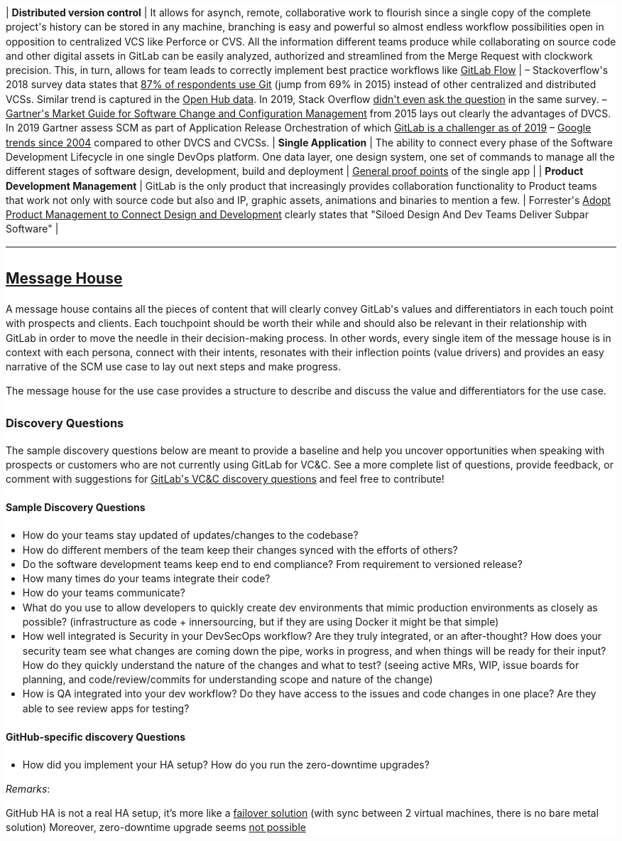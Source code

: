 | **Distributed version control** | It allows for asynch, remote, collaborative work to flourish since a single copy of the complete project's history can be stored in any machine, branching is easy and powerful so almost endless workflow possibilities open in opposition to centralized VCS like Perforce or CVS. All the information different teams produce while collaborating on source code and other digital assets in GitLab can be easily analyzed, authorized and streamlined from the Merge Request with clockwork precision. This, in turn, allows for team leads to correctly implement best practice workflows like [GitLab Flow](https://docs.gitlab.com/ee/topics/gitlab_flow.html) | –  Stackoverflow's 2018 survey data states that [87% of respondents use Git](https://insights.stackoverflow.com/survey/2018#work-_-version-control) (jump from 69% in 2015) instead of other centralized and distributed VCSs. Similar trend is captured in the [Open Hub data](https://softwareengineering.stackexchange.com/questions/136079/are-there-any-statistics-that-show-the-popularity-of-git-versus-svn/136207#136207). In 2019, Stack Overflow [didn't even ask the question](https://insights.stackoverflow.com/survey/2019#development-practices) in the same survey.  –  [Gartner's Market Guide for Software Change and Configuration Management](https://www.gartner.com/en/documents/3118917/market-guide-for-software-change-and-configuration-manag) from 2015 lays out clearly the advantages of DVCS. In 2019 Gartner assess SCM as part of Application Release Orchestration of which [GitLab is a challenger as of 2019](/analysts/gartner-aro19/) – [Google trends since 2004](https://trends.google.com/trends/explore?date=all&q=git,svn,perforce,mercurial,tfs) compared to other DVCS and CVCSs.
| **Single Application** | The ability to connect every phase of the Software Development Lifecycle in one single DevOps platform. One data layer, one design system, one set of commands to manage all the different stages of software design, development, build and deployment | [General proof points](/handbook/sales/command-of-the-message/proof-points/) of the single app  |
| **Product Development Management** | GitLab is the only product that increasingly provides collaboration functionality to Product teams that work not only with source code but also and IP, graphic assets, animations and binaries to mention a few.  | Forrester's [Adopt Product Management to Connect Design and Development](https://www.forrester.com/report/Adopt+Product+Management+To+Connect+Design+And+Development/-/E-RES149995) clearly states that "Siloed Design And Dev Teams Deliver Subpar Software" |

---
## [Message House](./message-house/)

A message house contains all the pieces of content that will clearly convey GitLab's values and differentiators in each touch point with prospects and clients. Each touchpoint should be worth their while and should also be relevant in their relationship with GitLab in order to move the needle in their decision-making process. In other words, every single item of the message house is in context with each persona, connect with their intents, resonates with their inflection points (value drivers) and provides an easy narrative of the SCM use case to lay out next steps and make progress.

The message house for the use case provides a structure to describe and discuss the value and differentiators for the use case.

### Discovery Questions
The sample discovery questions below are meant to provide a baseline and help you uncover opportunities when speaking with prospects or customers who are not currently using GitLab for VC&C. See a more complete list of questions, provide feedback, or comment with suggestions for [GitLab's VC&C discovery questions](https://docs.google.com/document/d/1yulWldOz8J-RK6dVa3pzLnWUYvfC94Xt-IDIDMIdRQ8/edit?usp=sharing) and feel free to contribute!

#### Sample Discovery Questions

* How do your teams stay updated of updates/changes to the codebase?
* How do different members of the team keep their changes synced with the efforts of others?
* Do the software development teams keep end to end compliance? From requirement to versioned release?
* How many times do your teams integrate their code?
* How do your teams communicate?
* What do you use to allow developers to quickly create dev environments that mimic production environments as closely as possible?  (infrastructure as code + innersourcing, but if they are using Docker it might be that simple)
* How well integrated is Security in your DevSecOps workflow?  Are they truly integrated, or an after-thought? How does your security team see what changes are coming down the pipe, works in progress, and when things will be ready for their input? How do they quickly understand the nature of the changes and what to test? (seeing active MRs, WIP, issue boards for planning, and code/review/commits for understanding scope and nature of the change)
* How is QA integrated into your dev workflow?  Do they have access to the issues and code changes in one place?  Are they able to see review apps for testing?

#### GitHub-specific discovery Questions

* How did you implement your HA setup? How do you run the zero-downtime upgrades?

*Remarks*:

GitHub HA is not a real HA setup, it’s more like a [failover solution](https://help.github.com/en/enterprise/2.21/admin/installation/configuring-github-enterprise-server-for-high-availability) (with sync between 2 virtual machines, there is no bare metal solution)
Moreover, zero-downtime upgrade seems [not possible](https://help.github.com/en/enterprise/2.21/admin/installation/about-high-availability-configuration#targeted-failure-scenarios)
